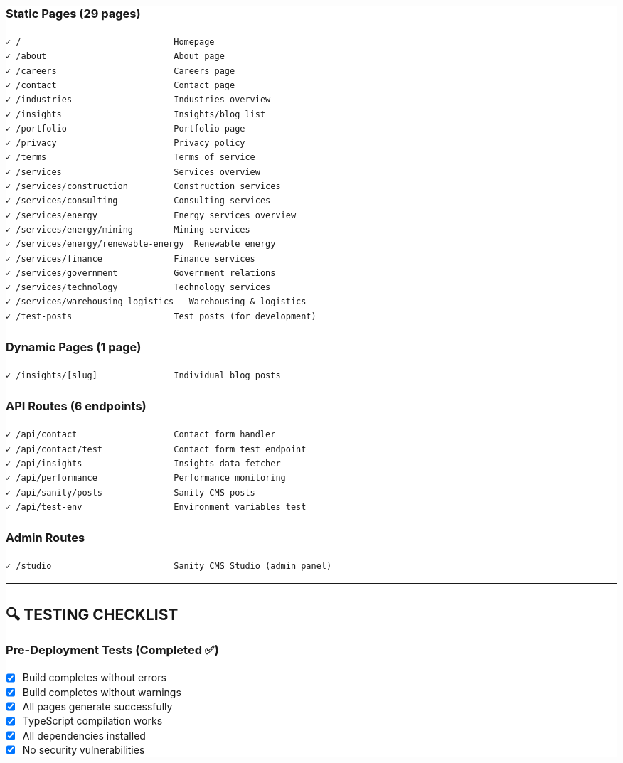 ### Static Pages (29 pages)
```
✓ /                              Homepage
✓ /about                         About page
✓ /careers                       Careers page
✓ /contact                       Contact page
✓ /industries                    Industries overview
✓ /insights                      Insights/blog list
✓ /portfolio                     Portfolio page
✓ /privacy                       Privacy policy
✓ /terms                         Terms of service
✓ /services                      Services overview
✓ /services/construction         Construction services
✓ /services/consulting           Consulting services
✓ /services/energy               Energy services overview
✓ /services/energy/mining        Mining services
✓ /services/energy/renewable-energy  Renewable energy
✓ /services/finance              Finance services
✓ /services/government           Government relations
✓ /services/technology           Technology services
✓ /services/warehousing-logistics   Warehousing & logistics
✓ /test-posts                    Test posts (for development)
```

### Dynamic Pages (1 page)
```
✓ /insights/[slug]               Individual blog posts
```

### API Routes (6 endpoints)
```
✓ /api/contact                   Contact form handler
✓ /api/contact/test              Contact form test endpoint
✓ /api/insights                  Insights data fetcher
✓ /api/performance               Performance monitoring
✓ /api/sanity/posts              Sanity CMS posts
✓ /api/test-env                  Environment variables test
```

### Admin Routes
```
✓ /studio                        Sanity CMS Studio (admin panel)
```

---

## 🔍 TESTING CHECKLIST

### Pre-Deployment Tests (Completed ✅)
- [x] Build completes without errors
- [x] Build completes without warnings
- [x] All pages generate successfully
- [x] TypeScript compilation works
- [x] All dependencies installed
- [x] No security vulnerabilities
